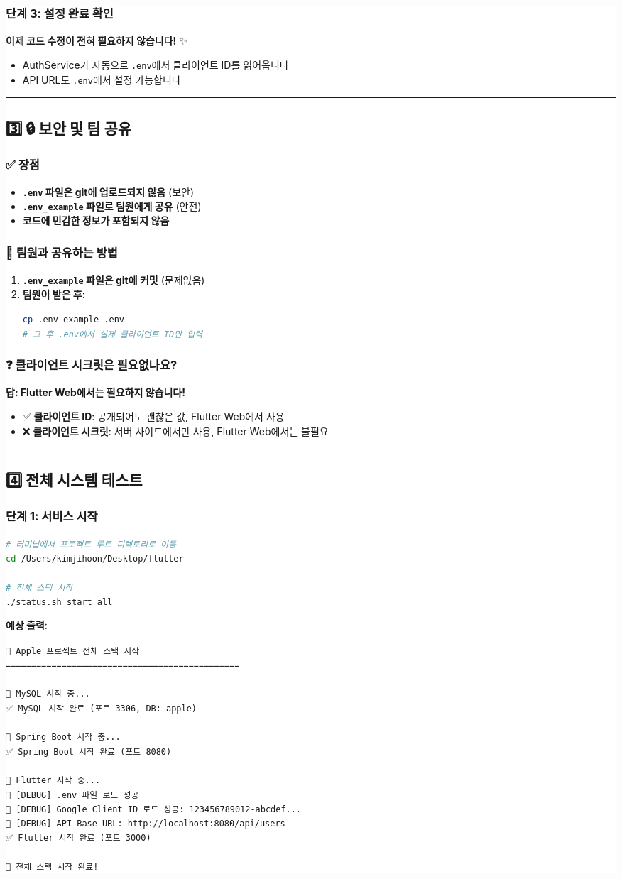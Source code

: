 ### 단계 3: 설정 완료 확인

**이제 코드 수정이 전혀 필요하지 않습니다!** ✨
- AuthService가 자동으로 `.env`에서 클라이언트 ID를 읽어옵니다
- API URL도 `.env`에서 설정 가능합니다

---

## 3️⃣ 🔒 보안 및 팀 공유

### ✅ **장점**
- **`.env` 파일은 git에 업로드되지 않음** (보안)
- **`.env_example` 파일로 팀원에게 공유** (안전)
- **코드에 민감한 정보가 포함되지 않음**

### 🔄 **팀원과 공유하는 방법**
1. **`.env_example` 파일은 git에 커밋** (문제없음)
2. **팀원이 받은 후**:
   ```bash
   cp .env_example .env
   # 그 후 .env에서 실제 클라이언트 ID만 입력
   ```

### ❓ **클라이언트 시크릿은 필요없나요?**
**답: Flutter Web에서는 필요하지 않습니다!**
- ✅ **클라이언트 ID**: 공개되어도 괜찮은 값, Flutter Web에서 사용
- ❌ **클라이언트 시크릿**: 서버 사이드에서만 사용, Flutter Web에서는 불필요

---

## 4️⃣ 전체 시스템 테스트

### 단계 1: 서비스 시작
```bash
# 터미널에서 프로젝트 루트 디렉토리로 이동
cd /Users/kimjihoon/Desktop/flutter

# 전체 스택 시작
./status.sh start all
```

**예상 출력**:
```
🚀 Apple 프로젝트 전체 스택 시작
==============================================

🔄 MySQL 시작 중...
✅ MySQL 시작 완료 (포트 3306, DB: apple)

🔄 Spring Boot 시작 중...
✅ Spring Boot 시작 완료 (포트 8080)

🔄 Flutter 시작 중...
🔧 [DEBUG] .env 파일 로드 성공
🔧 [DEBUG] Google Client ID 로드 성공: 123456789012-abcdef...
🔧 [DEBUG] API Base URL: http://localhost:8080/api/users
✅ Flutter 시작 완료 (포트 3000)

🎉 전체 스택 시작 완료!
```
